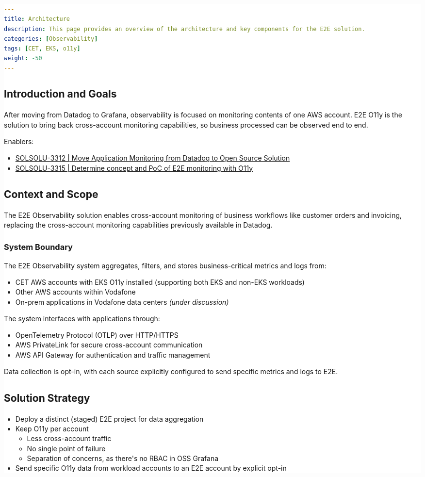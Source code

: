 ```yaml
---
title: Architecture
description: This page provides an overview of the architecture and key components for the E2E solution.
categories: [Observability]
tags: [CET, EKS, o11y]
weight: -50
---
```


## Introduction and Goals

After moving from Datadog to Grafana, observability is focused on monitoring contents of one AWS account. E2E O11y is the solution to bring back cross-account monitoring capabilities, so business processed can be observed end to end.

Enablers:
- [SOLSOLU-3312 | Move Application Monitoring from Datadog to Open Source Solution](https://de.jira.agile.vodafone.com/browse/SOLSOLU-3312)
- [SOLSOLU-3315 | Determine concept and PoC of E2E monitoring with O11y](https://de.jira.agile.vodafone.com/browse/SOLSOLU-3315)

## Context and Scope

The E2E Observability solution enables cross-account monitoring of business workflows like customer orders and invoicing, replacing the cross-account monitoring capabilities previously available in Datadog.

### System Boundary

The E2E Observability system aggregates, filters, and stores business-critical metrics and logs from:

- CET AWS accounts with EKS O11y installed (supporting both EKS and non-EKS workloads)
- Other AWS accounts within Vodafone
- On-prem applications in Vodafone data centers *(under discussion)*

The system interfaces with applications through:
- OpenTelemetry Protocol (OTLP) over HTTP/HTTPS
- AWS PrivateLink for secure cross-account communication
- AWS API Gateway for authentication and traffic management

Data collection is opt-in, with each source explicitly configured to send specific metrics and logs to E2E.

## Solution Strategy

- Deploy a distinct (staged) E2E project for data aggregation
- Keep O11y per account
  - Less cross-account traffic
  - No single point of failure
  - Separation of concerns, as there's no RBAC in OSS Grafana
- Send specific O11y data from workload accounts to an E2E account by explicit opt-in
